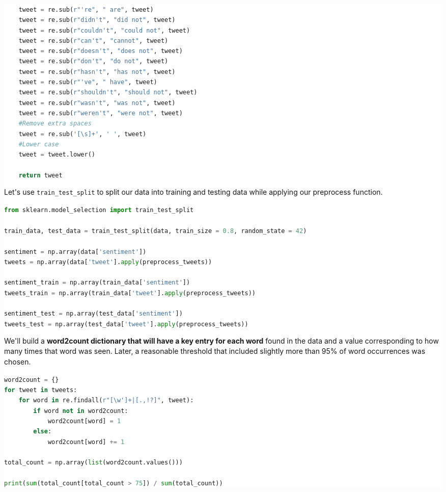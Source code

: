```python
    tweet = re.sub(r"'re", " are", tweet)
    tweet = re.sub(r"didn't", "did not", tweet)
    tweet = re.sub(r"couldn't", "could not", tweet)
    tweet = re.sub(r"can't", "cannot", tweet)
    tweet = re.sub(r"doesn't", "does not", tweet)
    tweet = re.sub(r"don't", "do not", tweet)
    tweet = re.sub(r"hasn't", "has not", tweet)
    tweet = re.sub(r"'ve", " have", tweet)
    tweet = re.sub(r"shouldn't", "should not", tweet)
    tweet = re.sub(r"wasn't", "was not", tweet)
    tweet = re.sub(r"weren't", "were not", tweet)
    #Remove extra spaces
    tweet = re.sub('[\s]+', ' ', tweet)
    #Lower case
    tweet = tweet.lower()

    return tweet
```

Let's use `train_test_split` to split our data into training and testing data while applying our preprocess function.

```python
from sklearn.model_selection import train_test_split

train_data, test_data = train_test_split(data, train_size = 0.8, random_state = 42)

sentiment = np.array(data['sentiment'])
tweets = np.array(data['tweet'].apply(preprocess_tweets))

sentiment_train = np.array(train_data['sentiment'])
tweets_train = np.array(train_data['tweet'].apply(preprocess_tweets))

sentiment_test = np.array(test_data['sentiment'])
tweets_test = np.array(test_data['tweet'].apply(preprocess_tweets))
```

We'll build a **word2count dictionary that will have a key entry for each word** found in the data and a value corresponding to how many times that word was seen. Later, a reasonable threshold that included slightly more than 95% of word occurrences was chosen.

```python
word2count = {}
for tweet in tweets:
    for word in re.findall(r"[\w']+|[.,!?]", tweet):
        if word not in word2count:
            word2count[word] = 1
        else:
            word2count[word] += 1

total_count = np.array(list(word2count.values()))

print(sum(total_count[total_count > 75]) / sum(total_count))
```
